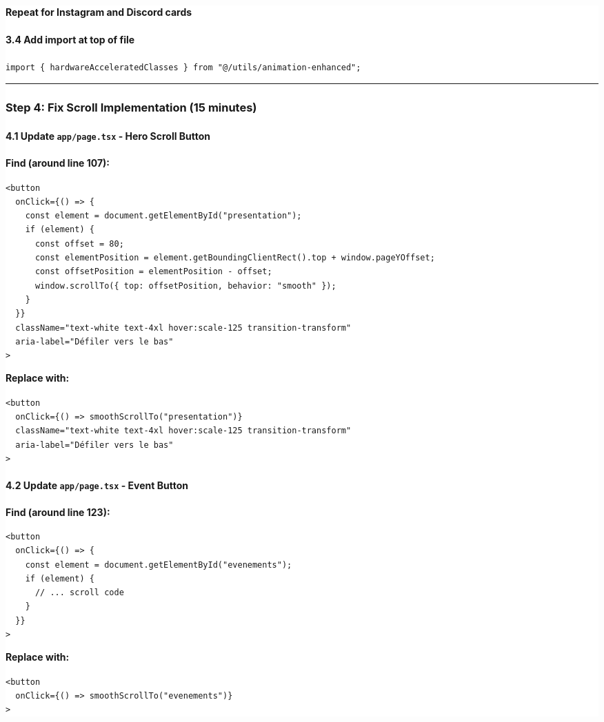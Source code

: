 **Repeat for Instagram and Discord cards**

#### 3.4 Add import at top of file
```tsx
import { hardwareAcceleratedClasses } from "@/utils/animation-enhanced";
```

---

### Step 4: Fix Scroll Implementation (15 minutes)

#### 4.1 Update `app/page.tsx` - Hero Scroll Button

**Find (around line 107):**
```tsx
<button
  onClick={() => {
    const element = document.getElementById("presentation");
    if (element) {
      const offset = 80;
      const elementPosition = element.getBoundingClientRect().top + window.pageYOffset;
      const offsetPosition = elementPosition - offset;
      window.scrollTo({ top: offsetPosition, behavior: "smooth" });
    }
  }}
  className="text-white text-4xl hover:scale-125 transition-transform"
  aria-label="Défiler vers le bas"
>
```

**Replace with:**
```tsx
<button
  onClick={() => smoothScrollTo("presentation")}
  className="text-white text-4xl hover:scale-125 transition-transform"
  aria-label="Défiler vers le bas"
>
```

#### 4.2 Update `app/page.tsx` - Event Button

**Find (around line 123):**
```tsx
<button
  onClick={() => {
    const element = document.getElementById("evenements");
    if (element) {
      // ... scroll code
    }
  }}
>
```

**Replace with:**
```tsx
<button
  onClick={() => smoothScrollTo("evenements")}
>
```
